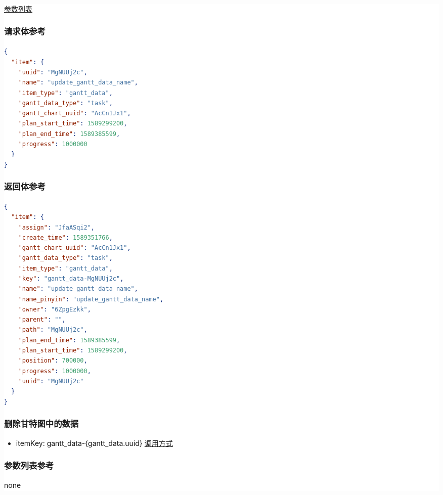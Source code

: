 [参数列表](#ganttdata)

### 请求体参考

```json
{
  "item": {
    "uuid": "MgNUUj2c",
    "name": "update_gantt_data_name",
    "item_type": "gantt_data",
    "gantt_data_type": "task",
    "gantt_chart_uuid": "AcCn1Jx1",
    "plan_start_time": 1589299200,
    "plan_end_time": 1589385599,
    "progress": 1000000
  }
}
```

### 返回体参考

```json
{
  "item": {
    "assign": "JfaASqi2",
    "create_time": 1589351766,
    "gantt_chart_uuid": "AcCn1Jx1",
    "gantt_data_type": "task",
    "item_type": "gantt_data",
    "key": "gantt_data-MgNUUj2c",
    "name": "update_gantt_data_name",
    "name_pinyin": "update_gantt_data_name",
    "owner": "6ZpgEzkk",
    "parent": "",
    "path": "MgNUUj2c",
    "plan_end_time": 1589385599,
    "plan_start_time": 1589299200,
    "position": 700000,
    "progress": 1000000,
    "uuid": "MgNUUj2c"
  }
}
```

### 删除甘特图中的数据

- itemKey: gantt_data-{gantt_data.uuid}
  [调用方式](../item.md#删除item)

### 参数列表参考

none

